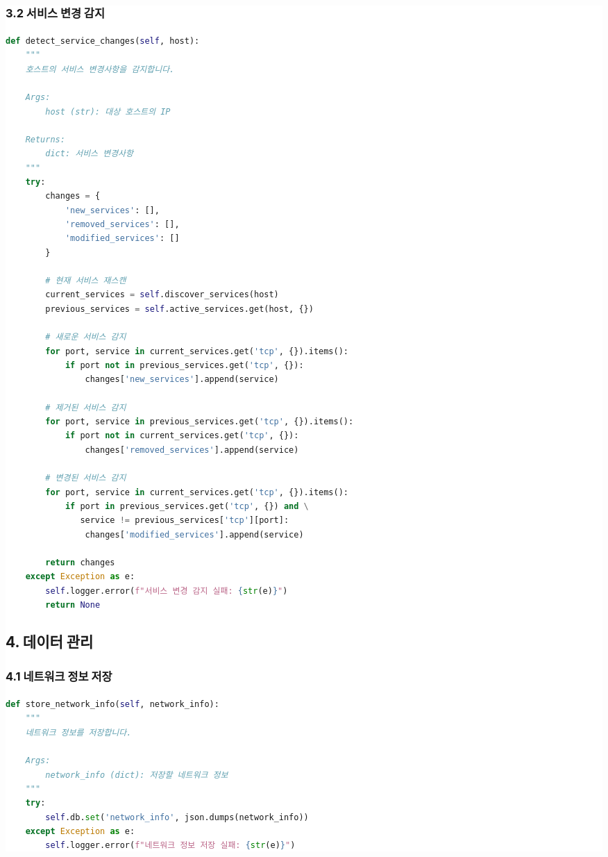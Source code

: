 ### 3.2 서비스 변경 감지
```python
def detect_service_changes(self, host):
    """
    호스트의 서비스 변경사항을 감지합니다.

    Args:
        host (str): 대상 호스트의 IP

    Returns:
        dict: 서비스 변경사항
    """
    try:
        changes = {
            'new_services': [],
            'removed_services': [],
            'modified_services': []
        }

        # 현재 서비스 재스캔
        current_services = self.discover_services(host)
        previous_services = self.active_services.get(host, {})

        # 새로운 서비스 감지
        for port, service in current_services.get('tcp', {}).items():
            if port not in previous_services.get('tcp', {}):
                changes['new_services'].append(service)

        # 제거된 서비스 감지
        for port, service in previous_services.get('tcp', {}).items():
            if port not in current_services.get('tcp', {}):
                changes['removed_services'].append(service)

        # 변경된 서비스 감지
        for port, service in current_services.get('tcp', {}).items():
            if port in previous_services.get('tcp', {}) and \
               service != previous_services['tcp'][port]:
                changes['modified_services'].append(service)

        return changes
    except Exception as e:
        self.logger.error(f"서비스 변경 감지 실패: {str(e)}")
        return None
```

## 4. 데이터 관리

### 4.1 네트워크 정보 저장
```python
def store_network_info(self, network_info):
    """
    네트워크 정보를 저장합니다.

    Args:
        network_info (dict): 저장할 네트워크 정보
    """
    try:
        self.db.set('network_info', json.dumps(network_info))
    except Exception as e:
        self.logger.error(f"네트워크 정보 저장 실패: {str(e)}")
```
